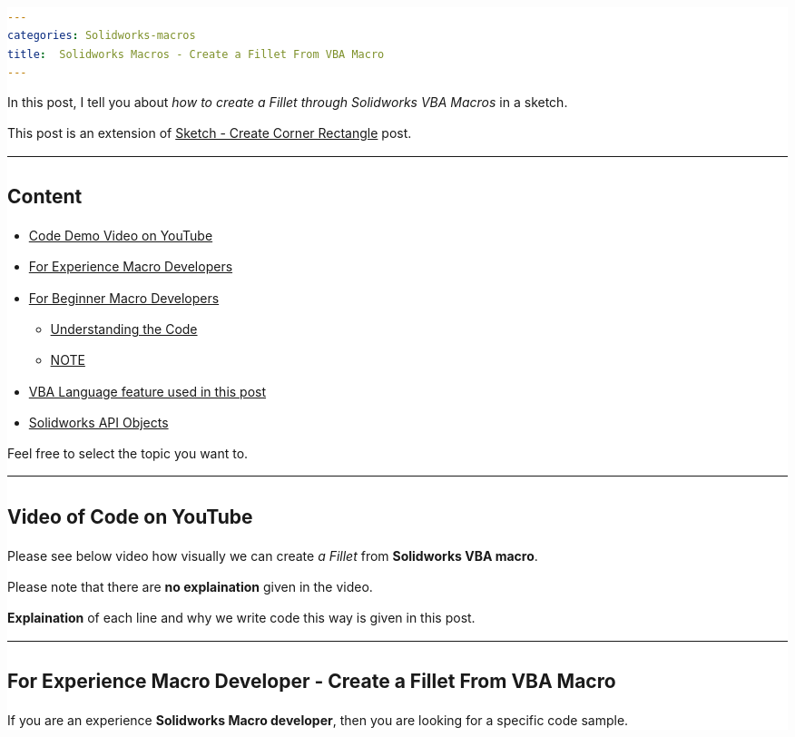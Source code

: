 ```yaml
---
categories: Solidworks-macros
title:  Solidworks Macros - Create a Fillet From VBA Macro
---
```


In this post, I tell you about *how to create a Fillet through Solidworks VBA Macros* in a sketch.

This post is an extension of [Sketch - Create Corner Rectangle](/solidworks-macros/create-corner-rectangle) post.

---

## Content

- [Code Demo Video on YouTube](#video-of-code-on-youtube)

- [For Experience Macro Developers](#for-experience-macro-developer---create-a-fillet-from-vba-macro)

- [For Beginner Macro Developers](#for-beginners-macro-developers---create-a-fillet-from-vba-macro)

  - [Understanding the Code](#understanding-the-code)

  - [NOTE](#note)

- [VBA Language feature used in this post](#vba-language-feature-used-in-this-post)

- [Solidworks API Objects](#solidworks-api-objects)

Feel free to select the topic you want to.

---

## Video of Code on YouTube

Please see below video how visually we can create *a Fillet* from **Solidworks VBA macro**.

<div class="w3-card w3-panel">
  <iframe class="w3-panel w3-mobile" height="500px" width="100%" src="https://www.youtube.com/embed/B_W-f3cqUPM" frameborder="0" allow="accelerometer; autoplay; encrypted-media; gyroscope; picture-in-picture" allowfullscreen></iframe>
</div>

Please note that there are **no explaination** given in the video. 

**Explaination** of each line and why we write code this way is given in this post.

---

## For Experience Macro Developer - Create a Fillet From VBA Macro

If you are an experience **Solidworks Macro developer**, then you are looking for a specific code sample.
